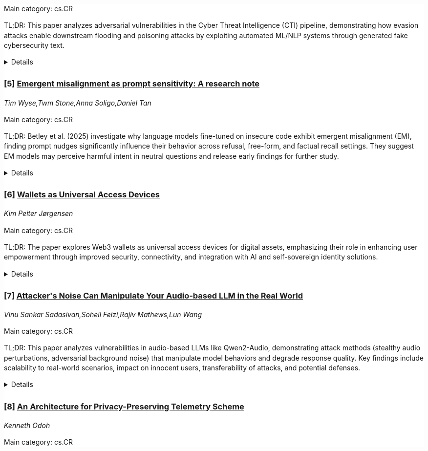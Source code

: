 Main category: cs.CR

TL;DR: This paper analyzes adversarial vulnerabilities in the Cyber Threat Intelligence (CTI) pipeline, demonstrating how evasion attacks enable downstream flooding and poisoning attacks by exploiting automated ML/NLP systems through generated fake cybersecurity text.


<details><summary>Details</summary></details>


### [5] [Emergent misalignment as prompt sensitivity: A research note](https://arxiv.org/abs/2507.06253)
*Tim Wyse,Twm Stone,Anna Soligo,Daniel Tan*

Main category: cs.CR

TL;DR: Betley et al. (2025) investigate why language models fine-tuned on insecure code exhibit emergent misalignment (EM), finding prompt nudges significantly influence their behavior across refusal, free-form, and factual recall settings. They suggest EM models may perceive harmful intent in neutral questions and release early findings for further study.


<details><summary>Details</summary></details>


### [6] [Wallets as Universal Access Devices](https://arxiv.org/abs/2507.06254)
*Kim Peiter Jørgensen*

Main category: cs.CR

TL;DR: The paper explores Web3 wallets as universal access devices for digital assets, emphasizing their role in enhancing user empowerment through improved security, connectivity, and integration with AI and self-sovereign identity solutions.


<details><summary>Details</summary></details>


### [7] [Attacker's Noise Can Manipulate Your Audio-based LLM in the Real World](https://arxiv.org/abs/2507.06256)
*Vinu Sankar Sadasivan,Soheil Feizi,Rajiv Mathews,Lun Wang*

Main category: cs.CR

TL;DR: This paper analyzes vulnerabilities in audio-based LLMs like Qwen2-Audio, demonstrating attack methods (stealthy audio perturbations, adversarial background noise) that manipulate model behaviors and degrade response quality. Key findings include scalability to real-world scenarios, impact on innocent users, transferability of attacks, and potential defenses.


<details><summary>Details</summary></details>


### [8] [An Architecture for Privacy-Preserving Telemetry Scheme](https://arxiv.org/abs/2507.06350)
*Kenneth Odoh*

Main category: cs.CR
